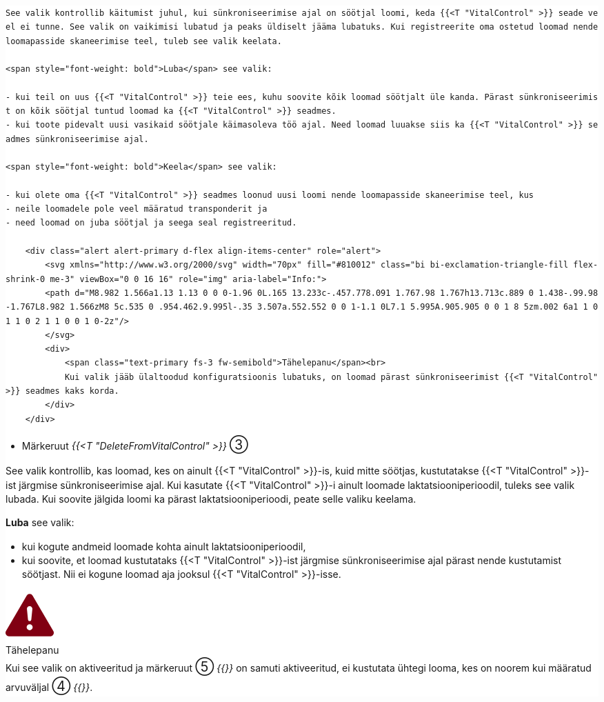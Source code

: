     See valik kontrollib käitumist juhul, kui sünkroniseerimise ajal on söötjal loomi, keda {{<T "VitalControl" >}} seade veel ei tunne. See valik on vaikimisi lubatud ja peaks üldiselt jääma lubatuks. Kui registreerite oma ostetud loomad nende loomapasside skaneerimise teel, tuleb see valik keelata.

    <span style="font-weight: bold">Luba</span> see valik:

    - kui teil on uus {{<T "VitalControl" >}} teie ees, kuhu soovite kõik loomad söötjalt üle kanda. Pärast sünkroniseerimist on kõik söötjal tuntud loomad ka {{<T "VitalControl" >}} seadmes.
    - kui toote pidevalt uusi vasikaid söötjale käimasoleva töö ajal. Need loomad luuakse siis ka {{<T "VitalControl" >}} seadmes sünkroniseerimise ajal.

    <span style="font-weight: bold">Keela</span> see valik:

    - kui olete oma {{<T "VitalControl" >}} seadmes loonud uusi loomi nende loomapasside skaneerimise teel, kus
    - neile loomadele pole veel määratud transponderit ja
    - need loomad on juba söötjal ja seega seal registreeritud.

        <div class="alert alert-primary d-flex align-items-center" role="alert">
            <svg xmlns="http://www.w3.org/2000/svg" width="70px" fill="#810012" class="bi bi-exclamation-triangle-fill flex-shrink-0 me-3" viewBox="0 0 16 16" role="img" aria-label="Info:">
            <path d="M8.982 1.566a1.13 1.13 0 0 0-1.96 0L.165 13.233c-.457.778.091 1.767.98 1.767h13.713c.889 0 1.438-.99.98-1.767L8.982 1.566zM8 5c.535 0 .954.462.9.995l-.35 3.507a.552.552 0 0 1-1.1 0L7.1 5.995A.905.905 0 0 1 8 5zm.002 6a1 1 0 1 1 0 2 1 1 0 0 1 0-2z"/>
            </svg>
            <div>
                <span class="text-primary fs-3 fw-semibold">Tähelepanu</span><br>
                Kui valik jääb ülaltoodud konfiguratsioonis lubatuks, on loomad pärast sünkroniseerimist {{<T "VitalControl" >}} seadmes kaks korda.
            </div>
        </div>

* Märkeruut <span style="font-style: italic;">{{<T "DeleteFromVitalControl" >}}</span> <span style="font-size: 140%" id="VitalControlSettingsPage1_Digit_3">➂</span>

See valik kontrollib, kas loomad, kes on ainult {{<T "VitalControl" >}}-is, kuid mitte söötjas, kustutatakse {{<T "VitalControl" >}}-ist järgmise sünkroniseerimise ajal. Kui kasutate {{<T "VitalControl" >}}-i ainult loomade laktatsiooniperioodil, tuleks see valik lubada. Kui soovite jälgida loomi ka pärast laktatsiooniperioodi, peate selle valiku keelama.

<span style="font-weight: bold">Luba</span> see valik:

- kui kogute andmeid loomade kohta ainult laktatsiooniperioodil,
- kui soovite, et loomad kustutataks {{<T "VitalControl" >}}-ist järgmise sünkroniseerimise ajal pärast nende kustutamist söötjast. Nii ei kogune loomad aja jooksul {{<T "VitalControl" >}}-isse.

<div class="alert alert-primary d-flex align-items-center" role="alert">
    <svg xmlns="http://www.w3.org/2000/svg" width="70px" fill="#810012" class="bi bi-exclamation-triangle-fill flex-shrink-0 me-3" viewBox="0 0 16 16" role="img" aria-label="Info:">
        <path d="M8.982 1.566a1.13 1.13 0 0 0-1.96 0L.165 13.233c-.457.778.091 1.767.98 1.767h13.713c.889 0 1.438-.99.98-1.767L8.982 1.566zM8 5c.535 0 .954.462.9.995l-.35 3.507a.552.552 0 0 1-1.1 0L7.1 5.995A.905.905 0 0 1 8 5zm.002 6a1 1 0 1 1 0 2 1 1 0 0 1 0-2z"/>
    </svg>
    <div>
        <span class="text-primary fs-3 fw-semibold">Tähelepanu</span><br>
        Kui see valik on aktiveeritud ja märkeruut <span style="font-size: 140%">⑤</span> <span style="font-style: italic;">{{<T "RegisterNewOnAutomaticFeeder" >}}</span> on samuti aktiveeritud, ei kustutata ühtegi looma, kes on noorem kui määratud arvuväljal <span style="font-size: 140%" id="VitalControlSettingsPage1_Digit_4">➃</span> <span style="font-style: italic;">{{<T "DoNotDeleteAnimalsYoungerThan" >}}</span>.
    </div>
</div>
